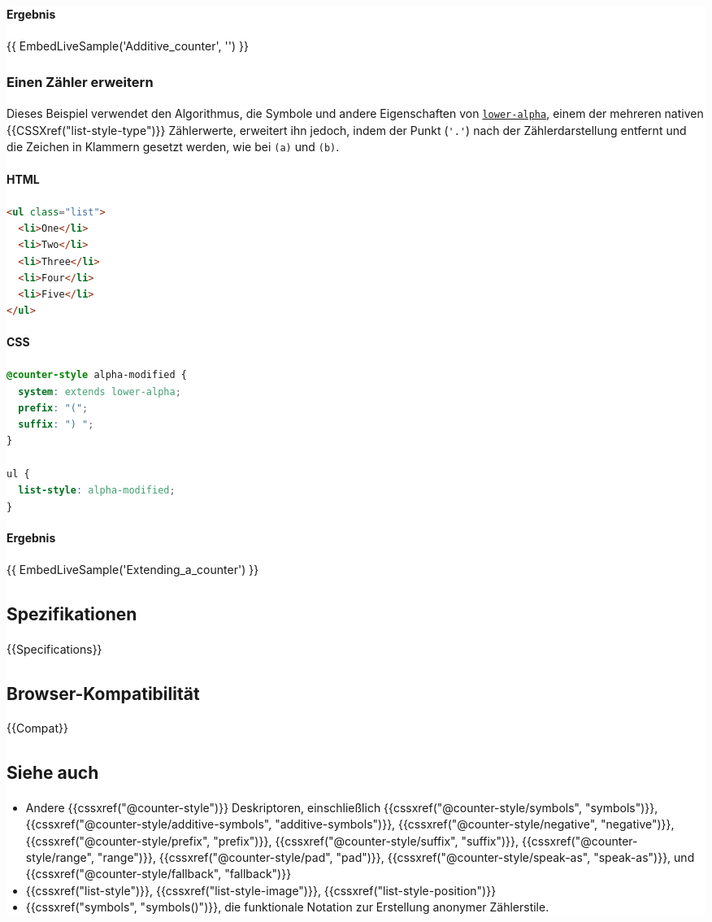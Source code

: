 #### Ergebnis

{{ EmbedLiveSample('Additive_counter', '') }}

### Einen Zähler erweitern

Dieses Beispiel verwendet den Algorithmus, die Symbole und andere Eigenschaften von [`lower-alpha`](/de/docs/Web/CSS/list-style-type#lower-alpha), einem der mehreren nativen {{CSSXref("list-style-type")}} Zählerwerte, erweitert ihn jedoch, indem der Punkt (`'.'`) nach der Zählerdarstellung entfernt und die Zeichen in Klammern gesetzt werden, wie bei `(a)` und `(b)`.

#### HTML

```html
<ul class="list">
  <li>One</li>
  <li>Two</li>
  <li>Three</li>
  <li>Four</li>
  <li>Five</li>
</ul>
```

#### CSS

```css
@counter-style alpha-modified {
  system: extends lower-alpha;
  prefix: "(";
  suffix: ") ";
}

ul {
  list-style: alpha-modified;
}
```

#### Ergebnis

{{ EmbedLiveSample('Extending_a_counter') }}

## Spezifikationen

{{Specifications}}

## Browser-Kompatibilität

{{Compat}}

## Siehe auch

- Andere {{cssxref("@counter-style")}} Deskriptoren, einschließlich {{cssxref("@counter-style/symbols", "symbols")}}, {{cssxref("@counter-style/additive-symbols", "additive-symbols")}}, {{cssxref("@counter-style/negative", "negative")}}, {{cssxref("@counter-style/prefix", "prefix")}}, {{cssxref("@counter-style/suffix", "suffix")}}, {{cssxref("@counter-style/range", "range")}}, {{cssxref("@counter-style/pad", "pad")}}, {{cssxref("@counter-style/speak-as", "speak-as")}}, und {{cssxref("@counter-style/fallback", "fallback")}}
- {{cssxref("list-style")}}, {{cssxref("list-style-image")}}, {{cssxref("list-style-position")}}
- {{cssxref("symbols", "symbols()")}}, die funktionale Notation zur Erstellung anonymer Zählerstile.
